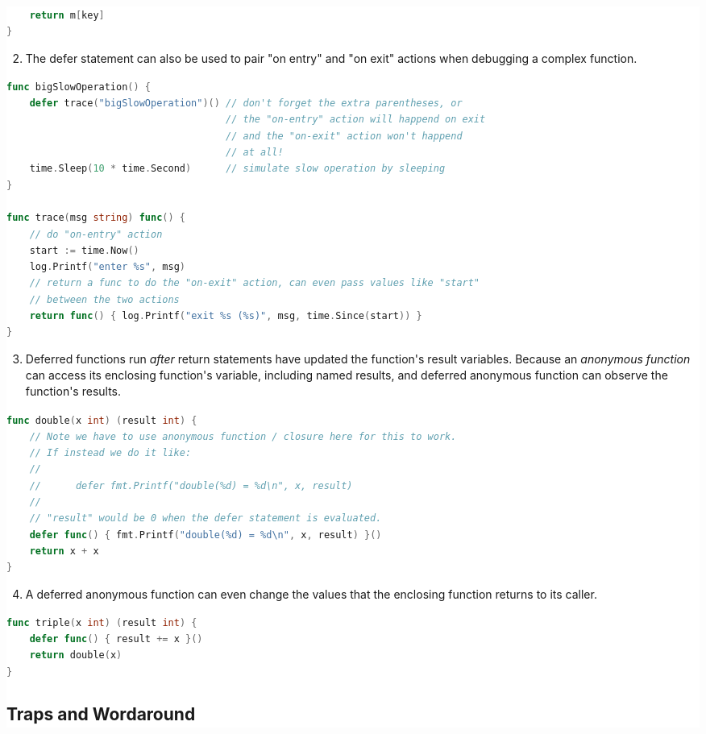 ```go
    return m[key]
}
```

2. The defer statement can also be used to pair "on entry" and "on exit" actions
when debugging a complex function.

```go
func bigSlowOperation() {
    defer trace("bigSlowOperation")() // don't forget the extra parentheses, or
                                      // the "on-entry" action will happend on exit
                                      // and the "on-exit" action won't happend
                                      // at all!
    time.Sleep(10 * time.Second)      // simulate slow operation by sleeping
}

func trace(msg string) func() {
    // do "on-entry" action
    start := time.Now()
    log.Printf("enter %s", msg)
    // return a func to do the "on-exit" action, can even pass values like "start"
    // between the two actions
    return func() { log.Printf("exit %s (%s)", msg, time.Since(start)) }
}
```

3. Deferred functions run *after* return statements have updated the function's
result variables. Because an *anonymous function* can access its enclosing
function's variable, including named results, and deferred anonymous function
can observe the function's results.

```go
func double(x int) (result int) {
    // Note we have to use anonymous function / closure here for this to work.
    // If instead we do it like:
    //
    //      defer fmt.Printf("double(%d) = %d\n", x, result)
    //
    // "result" would be 0 when the defer statement is evaluated.
    defer func() { fmt.Printf("double(%d) = %d\n", x, result) }()
    return x + x
}
```

4. A deferred anonymous function can even change the values that the enclosing
function returns to its caller.

```go
func triple(x int) (result int) {
    defer func() { result += x }()
    return double(x)
}
```

## Traps and Wordaround
